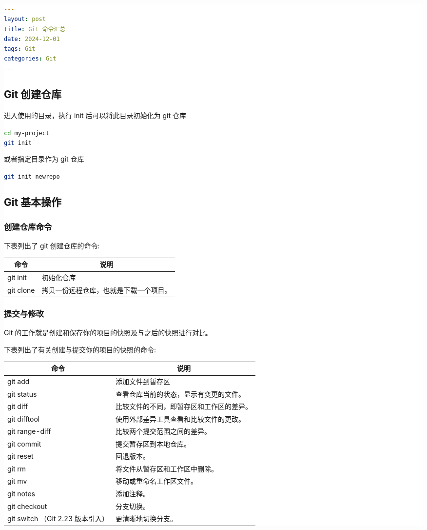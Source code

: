 ```yaml
---
layout: post
title: Git 命令汇总
date: 2024-12-01
tags: Git
categories: Git
---
```


## Git 创建仓库

进入使用的目录，执行 init 后可以将此目录初始化为 git 仓库

```bash
cd my-project
git init
```

或者指定目录作为 git 仓库

```bash
git init newrepo
```

## Git 基本操作

### 创建仓库命令

下表列出了 git 创建仓库的命令:

| 命令      | 说明                                   |
| --------- | -------------------------------------- |
| git init  | 初始化仓库                             |
| git clone | 拷贝一份远程仓库，也就是下载一个项目。 |

### 提交与修改

Git 的工作就是创建和保存你的项目的快照及与之后的快照进行对比。

下表列出了有关创建与提交你的项目的快照的命令:

| 命令                              | 说明                                     |
| --------------------------------- | ---------------------------------------- |
| git add                           | 添加文件到暂存区                         |
| git status                        | 查看仓库当前的状态，显示有变更的文件。   |
| git diff                          | 比较文件的不同，即暂存区和工作区的差异。 |
| git difftool                      | 使用外部差异工具查看和比较文件的更改。   |
| git range-diff                    | 比较两个提交范围之间的差异。             |
| git commit                        | 提交暂存区到本地仓库。                   |
| git reset                         | 回退版本。                               |
| git rm                            | 将文件从暂存区和工作区中删除。           |
| git mv                            | 移动或重命名工作区文件。                 |
| git notes                         | 添加注释。                               |
| git checkout                      | 分支切换。                               |
| git switch （Git 2.23 版本引入）  | 更清晰地切换分支。                       |
